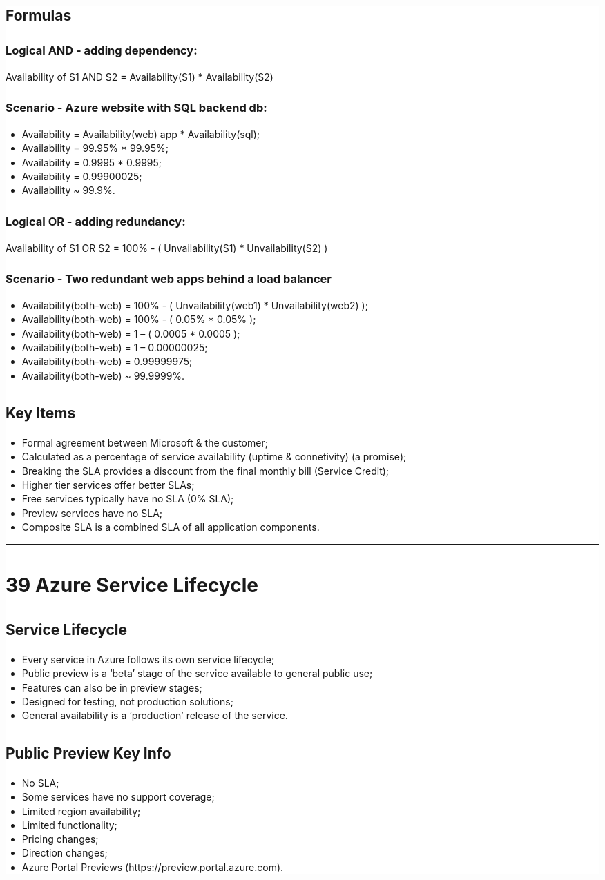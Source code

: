 ## **Formulas**

### **Logical AND - adding dependency:**

Availability of S1 AND S2 = Availability(S1) * Availability(S2)

### **Scenario - Azure website with SQL backend db:**

- Availability = Availability(web) app * Availability(sql);
- Availability = 99.95% * 99.95%;
- Availability = 0.9995 * 0.9995;
- Availability = 0.99900025;
- Availability ~ 99.9%.

### **Logical OR - adding redundancy:**

Availability of S1 OR S2 = 100% - ( Unvailability(S1) * Unvailability(S2) )

### **Scenario - Two redundant web apps behind a load balancer**

- Availability(both-web) = 100% - ( Unvailability(web1) * Unvailability(web2) );
- Availability(both-web) = 100% - ( 0.05% * 0.05% );
- Availability(both-web) = 1 – ( 0.0005 * 0.0005 );
- Availability(both-web) = 1 – 0.00000025;
- Availability(both-web) = 0.99999975;
- Availability(both-web) ~ 99.9999%.

## **Key Items**

- Formal agreement between Microsoft & the customer;
- Calculated as a percentage of service availability (uptime & connetivity) (a promise);
- Breaking the SLA provides a discount from the final monthly bill (Service Credit);
- Higher tier services offer better SLAs;
- Free services typically have no SLA (0% SLA);
- Preview services have no SLA;
- Composite SLA is a combined SLA of all application components.
 
 ---

# **39 Azure Service Lifecycle**

## **Service Lifecycle**

- Every service in Azure follows its own service lifecycle;
- Public preview is a ‘beta’ stage of the service available to general public use;
- Features can also be in preview stages;
- Designed for testing, not production solutions;
- General availability is a ‘production’ release of the service.

## **Public Preview Key Info**

- No SLA;
- Some services have no support coverage;
- Limited region availability;
- Limited functionality;
- Pricing changes;
- Direction changes;
- Azure Portal Previews (https://preview.portal.azure.com).
